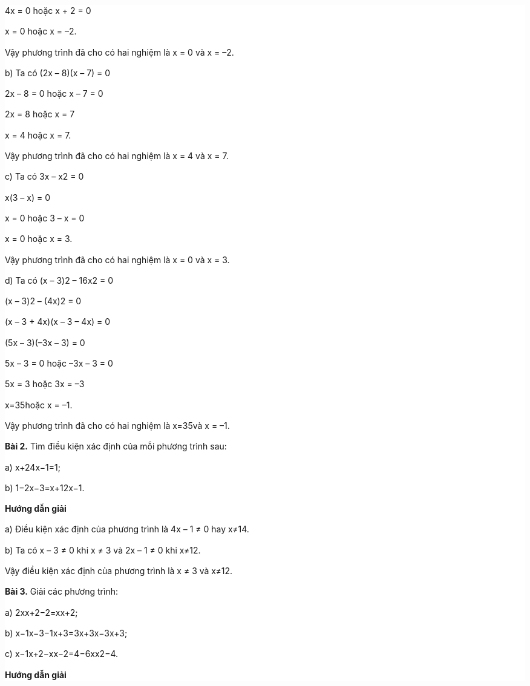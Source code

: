 4x = 0 hoặc x + 2 = 0

x = 0 hoặc x = –2.

Vậy phương trình đã cho có hai nghiệm là x = 0 và x = –2.

b) Ta có (2x – 8)(x – 7) = 0

2x – 8 = 0 hoặc x – 7 = 0

2x = 8 hoặc x = 7

x = 4 hoặc x = 7.

Vậy phương trình đã cho có hai nghiệm là x = 4 và x = 7.

c) Ta có 3x – x2 = 0

x(3 – x) = 0

x = 0 hoặc 3 – x = 0

x = 0 hoặc x = 3.

Vậy phương trình đã cho có hai nghiệm là x = 0 và x = 3.

d) Ta có (x – 3)2 – 16x2 = 0

(x – 3)2 – (4x)2 = 0

(x – 3 + 4x)(x – 3 – 4x) = 0

(5x – 3)(–3x – 3) = 0

5x – 3 = 0 hoặc –3x – 3 = 0

5x = 3 hoặc 3x = –3

x=35hoặc x = –1.

Vậy phương trình đã cho có hai nghiệm là x=35và x = –1.

**Bài 2.** Tìm điều kiện xác định của mỗi phương trình sau:

a) x+24x−1=1;

b) 1−2x−3=x+12x−1.

**Hướng dẫn giải**

a) Điều kiện xác định của phương trình là 4x – 1 ≠ 0 hay x≠14.

b) Ta có x – 3 ≠ 0 khi x ≠ 3 và 2x – 1 ≠ 0 khi x≠12.

Vậy điều kiện xác định của phương trình là x ≠ 3 và x≠12.

**Bài 3.** Giải các phương trình:

a) 2xx+2−2=xx+2;

b) x−1x−3−1x+3=3x+3x−3x+3;

c) x−1x+2−xx−2=4−6xx2−4.

**Hướng dẫn giải**
